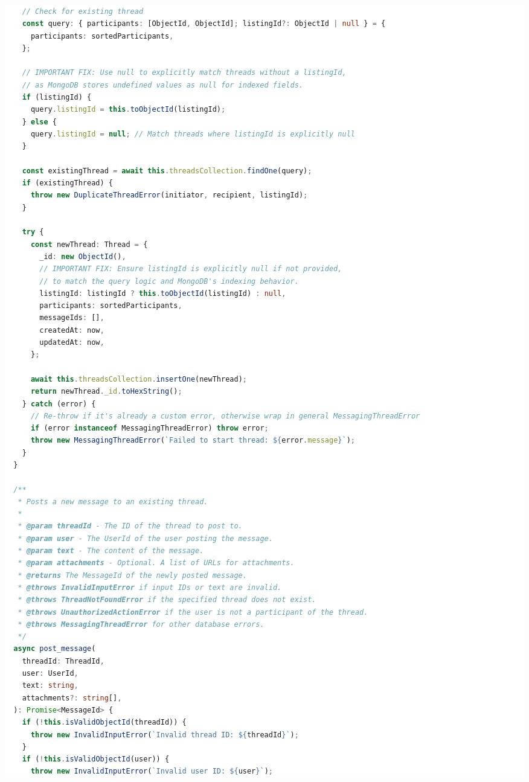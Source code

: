 ```typescript
    // Check for existing thread
    const query: { participants: [ObjectId, ObjectId]; listingId?: ObjectId | null } = {
      participants: sortedParticipants,
    };

    // IMPORTANT FIX: Use null to explicitly match threads without a listingId,
    // as MongoDB stores undefined values as null for indexed fields.
    if (listingId) {
      query.listingId = this.toObjectId(listingId);
    } else {
      query.listingId = null; // Match threads where listingId is explicitly null
    }

    const existingThread = await this.threadsCollection.findOne(query);
    if (existingThread) {
      throw new DuplicateThreadError(initiator, recipient, listingId);
    }

    try {
      const newThread: Thread = {
        _id: new ObjectId(),
        // IMPORTANT FIX: Ensure listingId is explicitly null if not provided,
        // to match the query logic and MongoDB's indexing behavior.
        listingId: listingId ? this.toObjectId(listingId) : null,
        participants: sortedParticipants,
        messageIds: [],
        createdAt: now,
        updatedAt: now,
      };

      await this.threadsCollection.insertOne(newThread);
      return newThread._id.toHexString();
    } catch (error) {
      // Re-throw if it's already a custom error, otherwise wrap in general MessagingThreadError
      if (error instanceof MessagingThreadError) throw error;
      throw new MessagingThreadError(`Failed to start thread: ${error.message}`);
    }
  }

  /**
   * Posts a new message to an existing thread.
   *
   * @param threadId - The ID of the thread to post to.
   * @param user - The UserId of the user posting the message.
   * @param text - The content of the message.
   * @param attachments - Optional. A list of URLs for attachments.
   * @returns The MessageId of the newly posted message.
   * @throws InvalidInputError if input IDs or text are invalid.
   * @throws ThreadNotFoundError if the specified thread does not exist.
   * @throws UnauthorizedActionError if the user is not a participant of the thread.
   * @throws MessagingThreadError for other database errors.
   */
  async post_message(
    threadId: ThreadId,
    user: UserId,
    text: string,
    attachments?: string[],
  ): Promise<MessageId> {
    if (!this.isValidObjectId(threadId)) {
      throw new InvalidInputError(`Invalid thread ID: ${threadId}`);
    }
    if (!this.isValidObjectId(user)) {
      throw new InvalidInputError(`Invalid user ID: ${user}`);
```